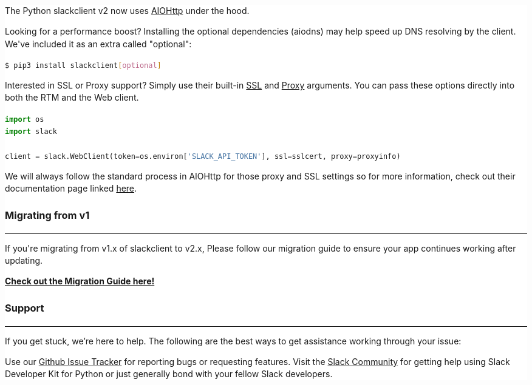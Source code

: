The Python slackclient v2 now uses [AIOHttp][aiohttp] under the hood.

Looking for a performance boost? Installing the optional dependencies (aiodns) may help speed up DNS resolving by the client. We've included it as an extra called "optional":
```bash
$ pip3 install slackclient[optional]
```

Interested in SSL or Proxy support? Simply use their built-in [SSL](https://docs.aiohttp.org/en/stable/client_advanced.html#ssl-control-for-tcp-sockets) and [Proxy](https://docs.aiohttp.org/en/stable/client_advanced.html#proxy-support) arguments. You can pass these options directly into both the RTM and the Web client.

```python
import os
import slack

client = slack.WebClient(token=os.environ['SLACK_API_TOKEN'], ssl=sslcert, proxy=proxyinfo)

```

We will always follow the standard process in AIOHttp for those proxy and SSL settings so for more information, check out their documentation page linked [here][aiohttp].

### Migrating from v1

---

If you're migrating from v1.x of slackclient to v2.x, Please follow our migration guide to ensure your app continues working after updating.

**[Check out the Migration Guide here!](https://github.com/slackapi/python-slackclient/wiki/Migrating-to-2.x)**

### Support

---

If you get stuck, we’re here to help. The following are the best ways to get assistance working through your issue:

Use our [Github Issue Tracker][gh-issues] for reporting bugs or requesting features.
Visit the [Slack Community][slack-community] for getting help using Slack Developer Kit for Python or just generally bond with your fellow Slack developers.



[pypi-image]: https://badge.fury.io/py/slackclient.svg
[pypi-url]: https://pypi.python.org/pypi/slackclient
[windows-build-status]: https://ci.appveyor.com/api/projects/status/rif04t60ptslj32x/branch/master?svg=true
[windows-build-url]: https://ci.appveyor.com/project/slackapi/python-slackclient
[travis-image]: https://travis-ci.org/slackapi/python-slackclient.svg?branch=master
[travis-url]: https://travis-ci.org/slackapi/python-slackclient
[python-version]: https://img.shields.io/pypi/pyversions/slackclient.svg
[codecov-image]: https://codecov.io/gh/slackapi/python-slackclient/branch/master/graph/badge.svg
[codecov-url]: https://codecov.io/gh/slackapi/python-slackclient
[contact-image]: https://img.shields.io/badge/contact-support-green.svg
[contact-url]: https://slack.com/support
[api-docs]: https://api.slack.com
[slackclientv1]: https://github.com/slackapi/python-slackclient/tree/v1
[api-methods]: https://api.slack.com/methods
[rtm-docs]: https://api.slack.com/rtm
[events-docs]: https://api.slack.com/events-api
[events-sdk]: https://github.com/slackapi/python-slack-events-api
[message-event]: https://api.slack.com/events/message
[python-slack-events-api]: https://github.com/slackapi/python-slack-events-api
[pypi]: https://pypi.python.org/pypi
[pipenv]: https://pypi.org/project/pipenv/
[gh-issues]: https://github.com/slackapi/python-slackclient/issues
[slack-community]: http://slackcommunity.com/
[dev-roadmap]: https://github.com/slackapi/python-slackclient/wiki/Slack-Python-SDK-Roadmap
[migration-guide]: documentation_v2/Migration.md
[files.upload]: https://api.slack.com/methods/files.upload
[auth-guide]: documentation_v2/auth.md
[basic-usage]: documentation_v2/basic_usage.md
[aiohttp]: https://aiohttp.readthedocs.io/
